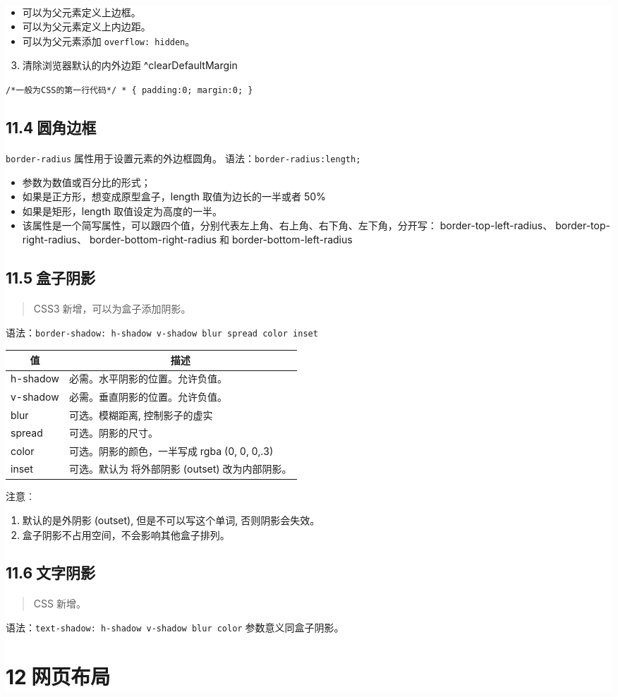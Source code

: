 - 可以为父元素定义上边框。
- 可以为父元素定义上内边距。
- 可以为父元素添加 `overflow: hidden`。

3. 清除浏览器默认的内外边距 ^clearDefaultMargin

```html
/*一般为CSS的第一行代码*/ * { padding:0; margin:0; }
```

## 11.4 圆角边框

`border-radius` 属性用于设置元素的外边框圆角。
语法：`border-radius:length;`

- 参数为数值或百分比的形式；
- 如果是正方形，想变成原型盒子，length 取值为边长的一半或者 50%
- 如果是矩形，length 取值设定为高度的一半。
- 该属性是一个简写属性，可以跟四个值，分别代表左上角、右上角、右下角、左下角，分开写： border-top-left-radius、 border-top-right-radius、 border-bottom-right-radius 和 border-bottom-left-radius

## 11.5 盒子阴影

> CSS3 新增，可以为盒子添加阴影。

语法：`border-shadow: h-shadow v-shadow blur spread color inset`

| 值       | 描述                                            |
| -------- | ----------------------------------------------- |
| h-shadow | 必需。水平阴影的位置。允许负值。                |
| v-shadow | 必需。垂直阴影的位置。允许负值。                |
| blur     | 可选。模糊距离, 控制影子的虚实                  |
| spread   | 可选。阴影的尺寸。                              |
| color    | 可选。阴影的颜色，一半写成 rgba (0, 0, 0,.3)    |
| inset    | 可选。默认为 将外部阴影 (outset) 改为内部阴影。 |

注意︰

1. 默认的是外阴影 (outset), 但是不可以写这个单词, 否则阴影会失效。
2. 盒子阴影不占用空间，不会影响其他盒子排列。

## 11.6 文字阴影

> CSS 新增。

语法：`text-shadow: h-shadow v-shadow blur color`
参数意义同盒子阴影。

# 12 网页布局
